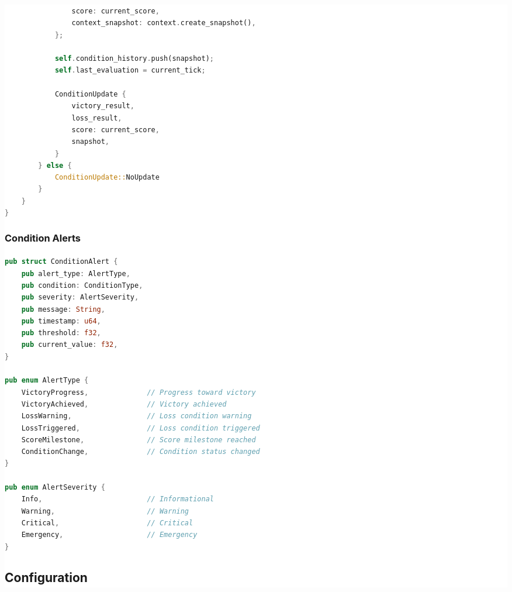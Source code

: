 ```rust
                score: current_score,
                context_snapshot: context.create_snapshot(),
            };
            
            self.condition_history.push(snapshot);
            self.last_evaluation = current_tick;
            
            ConditionUpdate {
                victory_result,
                loss_result,
                score: current_score,
                snapshot,
            }
        } else {
            ConditionUpdate::NoUpdate
        }
    }
}
```

### Condition Alerts

```rust
pub struct ConditionAlert {
    pub alert_type: AlertType,
    pub condition: ConditionType,
    pub severity: AlertSeverity,
    pub message: String,
    pub timestamp: u64,
    pub threshold: f32,
    pub current_value: f32,
}

pub enum AlertType {
    VictoryProgress,              // Progress toward victory
    VictoryAchieved,              // Victory achieved
    LossWarning,                  // Loss condition warning
    LossTriggered,                // Loss condition triggered
    ScoreMilestone,               // Score milestone reached
    ConditionChange,              // Condition status changed
}

pub enum AlertSeverity {
    Info,                         // Informational
    Warning,                      // Warning
    Critical,                     // Critical
    Emergency,                    // Emergency
}
```

## Configuration
